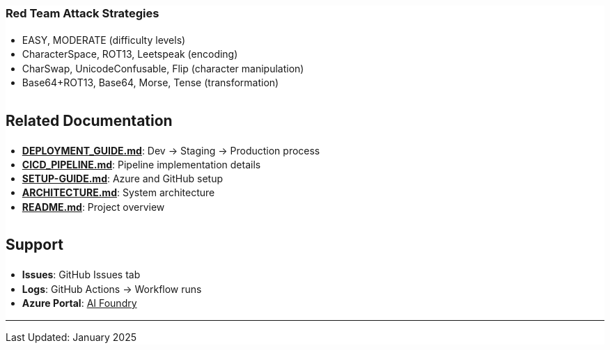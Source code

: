 ### Red Team Attack Strategies
- EASY, MODERATE (difficulty levels)
- CharacterSpace, ROT13, Leetspeak (encoding)
- CharSwap, UnicodeConfusable, Flip (character manipulation)
- Base64+ROT13, Base64, Morse, Tense (transformation)

## Related Documentation

- **[DEPLOYMENT_GUIDE.md](./DEPLOYMENT_GUIDE.md)**: Dev → Staging → Production process
- **[CICD_PIPELINE.md](./CICD_PIPELINE.md)**: Pipeline implementation details
- **[SETUP-GUIDE.md](./SETUP-GUIDE.md)**: Azure and GitHub setup
- **[ARCHITECTURE.md](./ARCHITECTURE.md)**: System architecture
- **[README.md](./README.md)**: Project overview

## Support

- **Issues**: GitHub Issues tab
- **Logs**: GitHub Actions → Workflow runs
- **Azure Portal**: [AI Foundry](https://ai.azure.com)

---
Last Updated: January 2025

